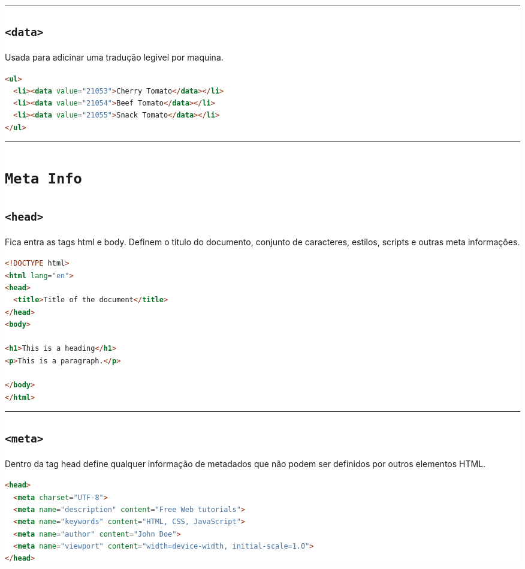 ***
## `<data>`
 
Usada para adicinar uma tradução legivel por maquina.

```html
<ul>
  <li><data value="21053">Cherry Tomato</data></li>
  <li><data value="21054">Beef Tomato</data></li>
  <li><data value="21055">Snack Tomato</data></li>
</ul>
 ```

***
# `Meta Info`
## `<head>`
 
Fica entra as tags html e body. Definem o título do documento, conjunto de caracteres, estilos, scripts e outras meta informações.

```html
<!DOCTYPE html>
<html lang="en">
<head>
  <title>Title of the document</title>
</head>
<body>

<h1>This is a heading</h1>
<p>This is a paragraph.</p>

</body>
</html>
 ```

***
## `<meta>`
 
Dentro da tag head define qualquer informação de metadados que não podem ser definidos por outros elementos HTML.

```html
<head>
  <meta charset="UTF-8">
  <meta name="description" content="Free Web tutorials">
  <meta name="keywords" content="HTML, CSS, JavaScript">
  <meta name="author" content="John Doe">
  <meta name="viewport" content="width=device-width, initial-scale=1.0">
</head>
 ```
